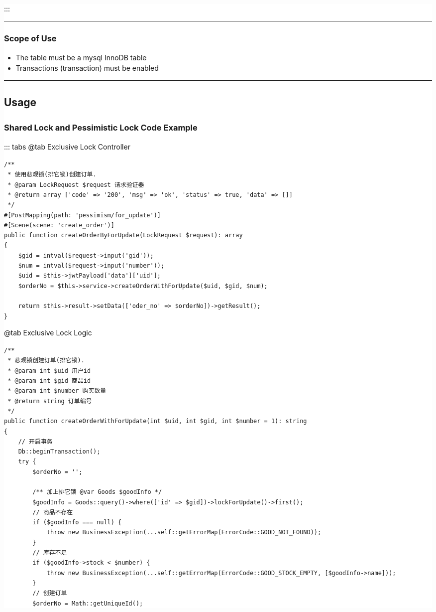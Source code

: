 :::

---

### Scope of Use

- The table must be a mysql InnoDB table
- Transactions (transaction) must be enabled

---

## Usage

### Shared Lock and Pessimistic Lock Code Example

::: tabs
@tab Exclusive Lock Controller
```php:no-line-numbers
/**
 * 使用悲观锁(排它锁)创建订单.
 * @param LockRequest $request 请求验证器
 * @return array ['code' => '200', 'msg' => 'ok', 'status' => true, 'data' => []]
 */
#[PostMapping(path: 'pessimism/for_update')]
#[Scene(scene: 'create_order')]
public function createOrderByForUpdate(LockRequest $request): array
{
    $gid = intval($request->input('gid'));
    $num = intval($request->input('number'));
    $uid = $this->jwtPayload['data']['uid'];
    $orderNo = $this->service->createOrderWithForUpdate($uid, $gid, $num);

    return $this->result->setData(['oder_no' => $orderNo])->getResult();
}
```
@tab Exclusive Lock Logic
```php:no-line-numbers
/**
 * 悲观锁创建订单(排它锁).
 * @param int $uid 用户id
 * @param int $gid 商品id
 * @param int $number 购买数量
 * @return string 订单编号
 */
public function createOrderWithForUpdate(int $uid, int $gid, int $number = 1): string
{
    // 开启事务
    Db::beginTransaction();
    try {
        $orderNo = '';

        /** 加上排它锁 @var Goods $goodInfo */
        $goodInfo = Goods::query()->where(['id' => $gid])->lockForUpdate()->first();
        // 商品不存在
        if ($goodInfo === null) {
            throw new BusinessException(...self::getErrorMap(ErrorCode::GOOD_NOT_FOUND));
        }
        // 库存不足
        if ($goodInfo->stock < $number) {
            throw new BusinessException(...self::getErrorMap(ErrorCode::GOOD_STOCK_EMPTY, [$goodInfo->name]));
        }
        // 创建订单
        $orderNo = Math::getUniqueId();
```
